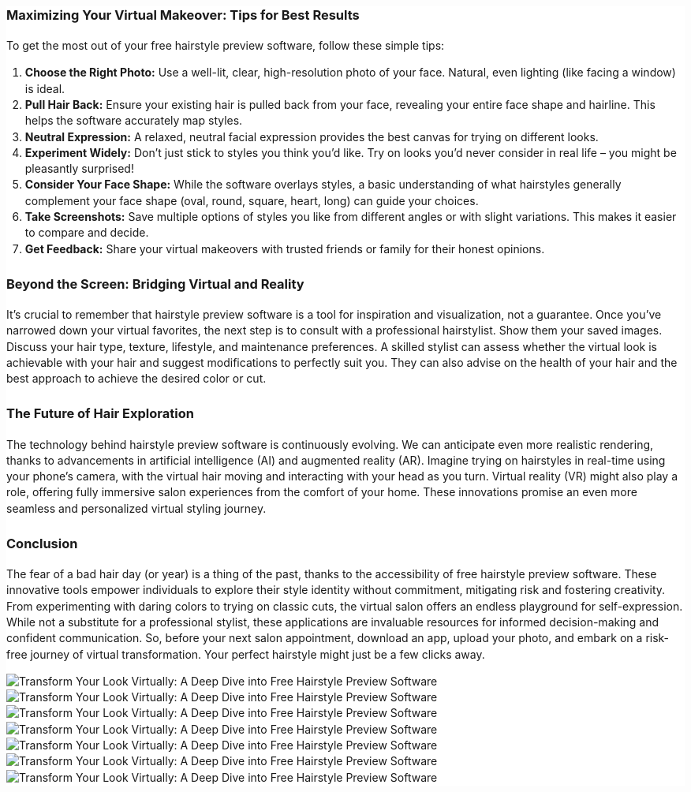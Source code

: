 ### Maximizing Your Virtual Makeover: Tips for Best Results

To get the most out of your free hairstyle preview software, follow these simple tips:

1. **Choose the Right Photo:** Use a well-lit, clear, high-resolution photo of your face. Natural, even lighting (like facing a window) is ideal.
2. **Pull Hair Back:** Ensure your existing hair is pulled back from your face, revealing your entire face shape and hairline. This helps the software accurately map styles.
3. **Neutral Expression:** A relaxed, neutral facial expression provides the best canvas for trying on different looks.
4. **Experiment Widely:** Don’t just stick to styles you think you’d like. Try on looks you’d never consider in real life – you might be pleasantly surprised!
5. **Consider Your Face Shape:** While the software overlays styles, a basic understanding of what hairstyles generally complement your face shape (oval, round, square, heart, long) can guide your choices.
6. **Take Screenshots:** Save multiple options of styles you like from different angles or with slight variations. This makes it easier to compare and decide.
7. **Get Feedback:** Share your virtual makeovers with trusted friends or family for their honest opinions.

### Beyond the Screen: Bridging Virtual and Reality

It’s crucial to remember that hairstyle preview software is a tool for inspiration and visualization, not a guarantee. Once you’ve narrowed down your virtual favorites, the next step is to consult with a professional hairstylist. Show them your saved images. Discuss your hair type, texture, lifestyle, and maintenance preferences. A skilled stylist can assess whether the virtual look is achievable with your hair and suggest modifications to perfectly suit you. They can also advise on the health of your hair and the best approach to achieve the desired color or cut.

### The Future of Hair Exploration

The technology behind hairstyle preview software is continuously evolving. We can anticipate even more realistic rendering, thanks to advancements in artificial intelligence (AI) and augmented reality (AR). Imagine trying on hairstyles in real-time using your phone’s camera, with the virtual hair moving and interacting with your head as you turn. Virtual reality (VR) might also play a role, offering fully immersive salon experiences from the comfort of your home. These innovations promise an even more seamless and personalized virtual styling journey.

### Conclusion

The fear of a bad hair day (or year) is a thing of the past, thanks to the accessibility of free hairstyle preview software. These innovative tools empower individuals to explore their style identity without commitment, mitigating risk and fostering creativity. From experimenting with daring colors to trying on classic cuts, the virtual salon offers an endless playground for self-expression. While not a substitute for a professional stylist, these applications are invaluable resources for informed decision-making and confident communication. So, before your next salon appointment, download an app, upload your photo, and embark on a risk-free journey of virtual transformation. Your perfect hairstyle might just be a few clicks away.

![Transform Your Look Virtually: A Deep Dive into Free Hairstyle Preview Software](https://imgv3.clipfly.ai/clipfly/images/side/600w/use-a-photo-of-a-long-haired-girl-to-generate-a-video-of-different-hairstyle-transformations.png "Transform Your Look Virtually: A Deep Dive into Free Hairstyle Preview Software") ![Transform Your Look Virtually: A Deep Dive into Free Hairstyle Preview Software](https://plugins-media.makeupar.com/smb/blog/post/2023-07-02/348d0845-7829-4bba-8aa3-2780c12e6e78.jpg "Transform Your Look Virtually: A Deep Dive into Free Hairstyle Preview Software") ![Transform Your Look Virtually: A Deep Dive into Free Hairstyle Preview Software](https://imgv3.fotor.com/images/side/transform-the-short-hair-of-a-female-into-the-medium-long-wavy-haircut-using-Fotor-online-hairstyle-changer.jpg "Transform Your Look Virtually: A Deep Dive into Free Hairstyle Preview Software") ![Transform Your Look Virtually: A Deep Dive into Free Hairstyle Preview Software](https://imgv3.fotor.com/images/share/use-fotors-online-hairstyle-changer-to-change-female-hairstyle-into-four-different-hairstyles.jpg "Transform Your Look Virtually: A Deep Dive into Free Hairstyle Preview Software") ![Transform Your Look Virtually: A Deep Dive into Free Hairstyle Preview Software](https://plugins-media.makeupar.com/smb/blog/post/2022-11-22/3642278a-7ae0-42e0-8840-3d57f4c7e44b.gif "Transform Your Look Virtually: A Deep Dive into Free Hairstyle Preview Software") ![Transform Your Look Virtually: A Deep Dive into Free Hairstyle Preview Software](https://www.hairfinder.com/images/hair-to-try-g.jpg "Transform Your Look Virtually: A Deep Dive into Free Hairstyle Preview Software") ![Transform Your Look Virtually: A Deep Dive into Free Hairstyle Preview Software](https://www.hairfinder.com/software/hair-to-try.jpg "Transform Your Look Virtually: A Deep Dive into Free Hairstyle Preview Software")